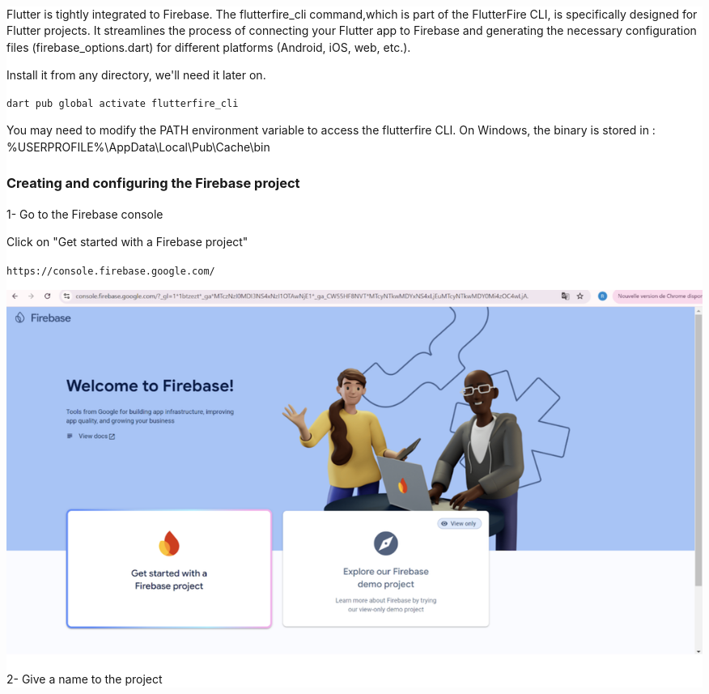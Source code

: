 Flutter is tightly integrated to Firebase.
The flutterfire_cli command,which is part of the FlutterFire CLI, is specifically designed for Flutter projects. It streamlines the process of connecting your Flutter app to Firebase and generating the necessary configuration files (firebase_options.dart) for different platforms (Android, iOS, web, etc.).

Install it from any directory, we'll need it later on.

```
dart pub global activate flutterfire_cli
```

You may need to modify the PATH environment variable to access the flutterfire CLI.
On Windows, the binary is stored in :
%USERPROFILE%\AppData\Local\Pub\Cache\bin

### Creating and configuring the Firebase project

1- Go to the Firebase console

Click on "Get started with a Firebase project"
```
https://console.firebase.google.com/
```

<p align="center">
    <a>
        <img src="readme_images/firebase_project_1.png">
    </a>
</p>

2- Give a name to the project
